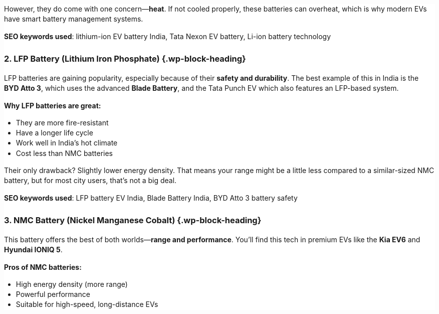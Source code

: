 However, they do come with one concern—**heat**. If not cooled properly, these batteries can overheat, which is why modern EVs have smart battery management systems.

**SEO keywords used**: lithium-ion EV battery India, Tata Nexon EV battery, Li-ion battery technology

### 2. LFP Battery (Lithium Iron Phosphate) {.wp-block-heading}

LFP batteries are gaining popularity, especially because of their **safety and durability**. The best example of this in India is the **BYD Atto 3**, which uses the advanced **Blade Battery**, and the Tata Punch EV which also features an LFP-based system.

**Why LFP batteries are great:**

<ul class="wp-block-list">
  <li>
    They are more fire-resistant
  </li>
  <li>
    Have a longer life cycle
  </li>
  <li>
    Work well in India’s hot climate
  </li>
  <li>
    Cost less than NMC batteries
  </li>
</ul>

Their only drawback? Slightly lower energy density. That means your range might be a little less compared to a similar-sized NMC battery, but for most city users, that’s not a big deal.

**SEO keywords used**: LFP battery EV India, Blade Battery India, BYD Atto 3 battery safety

### 3. NMC Battery (Nickel Manganese Cobalt) {.wp-block-heading}

This battery offers the best of both worlds—**range and performance**. You’ll find this tech in premium EVs like the **Kia EV6** and **Hyundai IONIQ 5**.

**Pros of NMC batteries:**

<ul class="wp-block-list">
  <li>
    High energy density (more range)
  </li>
  <li>
    Powerful performance
  </li>
  <li>
    Suitable for high-speed, long-distance EVs
  </li>
</ul>
